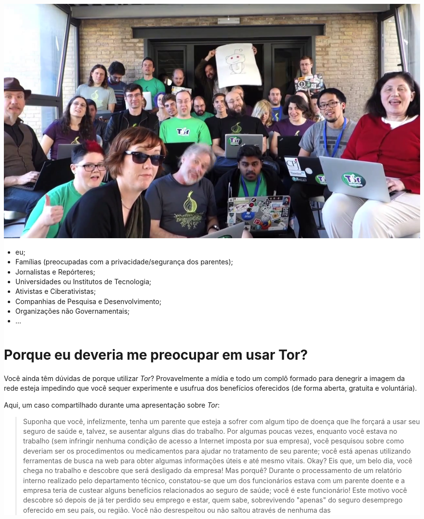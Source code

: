   ![Tor - Usuários](./tor-usuarios.png "https://www.youtube.com/watch?v=n6Wa9CoEGrc")

  * eu;
  * Famílias (preocupadas com a privacidade/segurança dos parentes);
  * Jornalistas e Repórteres;
  * Universidades ou Institutos de Tecnologia;
  * Ativistas e Ciberativistas;
  * Companhias de Pesquisa e Desenvolvimento;
  * Organizações não Governamentais;
  * ...

Porque eu deveria me preocupar em usar Tor?
===========================================

Você ainda têm dúvidas de porque utilizar _Tor_? Provavelmente a mídia e todo um complô formado para denegrir a imagem da rede esteja impedindo que você sequer experimente e usufrua dos benefícios oferecidos (de forma aberta, gratuita e voluntária).

Aqui, um caso compartilhado durante uma apresentação sobre _Tor_:

>  Suponha que você, infelizmente, tenha um parente que esteja a sofrer com algum tipo de doença 
> que lhe forçará a usar seu seguro de saúde e, talvez, se ausentar alguns dias do trabalho. Por algumas 
> poucas vezes, enquanto você estava no trabalho (sem infringir nenhuma condição de acesso a Internet 
> imposta por sua empresa), você pesquisou sobre como deveriam ser os procedimentos ou medicamentos para 
> ajudar no tratamento de seu parente; você está apenas utilizando ferramentas de busca na web para obter 
> algumas informações úteis e até mesmo vitais. Okay? Eis que, um belo dia, você chega no trabalho e 
> descobre que será desligado da empresa! Mas porquê? Durante o processamento de um relatório interno realizado 
> pelo departamento técnico, constatou-se que um dos funcionários estava com um parente doente e a empresa 
> teria de custear alguns benefícios relacionados ao seguro de saúde; você é este funcionário! Este motivo 
> você descobre só depois de já ter perdido seu emprego e estar, quem sabe, sobrevivendo "apenas" do seguro 
> desemprego oferecido em seu país, ou região. Você não desrespeitou ou não saltou através de nenhuma das 